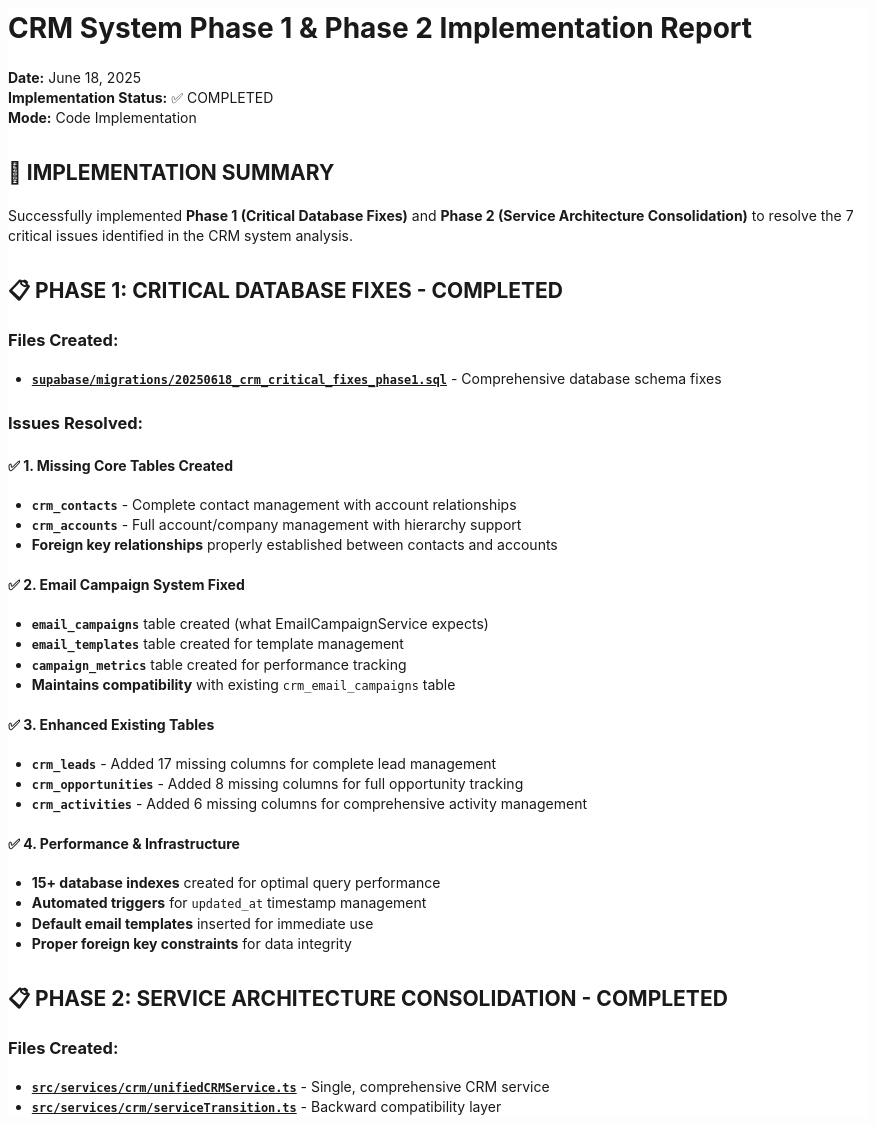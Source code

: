 # CRM System Phase 1 & Phase 2 Implementation Report

**Date:** June 18, 2025  
**Implementation Status:** ✅ COMPLETED  
**Mode:** Code Implementation  

## 🎯 **IMPLEMENTATION SUMMARY**

Successfully implemented **Phase 1 (Critical Database Fixes)** and **Phase 2 (Service Architecture Consolidation)** to resolve the 7 critical issues identified in the CRM system analysis.

## 📋 **PHASE 1: CRITICAL DATABASE FIXES - COMPLETED**

### **Files Created:**
- **[`supabase/migrations/20250618_crm_critical_fixes_phase1.sql`](supabase/migrations/20250618_crm_critical_fixes_phase1.sql)** - Comprehensive database schema fixes

### **Issues Resolved:**

#### ✅ **1. Missing Core Tables Created**
- **`crm_contacts`** - Complete contact management with account relationships
- **`crm_accounts`** - Full account/company management with hierarchy support
- **Foreign key relationships** properly established between contacts and accounts

#### ✅ **2. Email Campaign System Fixed**
- **`email_campaigns`** table created (what EmailCampaignService expects)
- **`email_templates`** table created for template management
- **`campaign_metrics`** table created for performance tracking
- **Maintains compatibility** with existing `crm_email_campaigns` table

#### ✅ **3. Enhanced Existing Tables**
- **`crm_leads`** - Added 17 missing columns for complete lead management
- **`crm_opportunities`** - Added 8 missing columns for full opportunity tracking
- **`crm_activities`** - Added 6 missing columns for comprehensive activity management

#### ✅ **4. Performance & Infrastructure**
- **15+ database indexes** created for optimal query performance
- **Automated triggers** for `updated_at` timestamp management
- **Default email templates** inserted for immediate use
- **Proper foreign key constraints** for data integrity

## 📋 **PHASE 2: SERVICE ARCHITECTURE CONSOLIDATION - COMPLETED**

### **Files Created:**
- **[`src/services/crm/unifiedCRMService.ts`](src/services/crm/unifiedCRMService.ts)** - Single, comprehensive CRM service
- **[`src/services/crm/serviceTransition.ts`](src/services/crm/serviceTransition.ts)** - Backward compatibility layer
